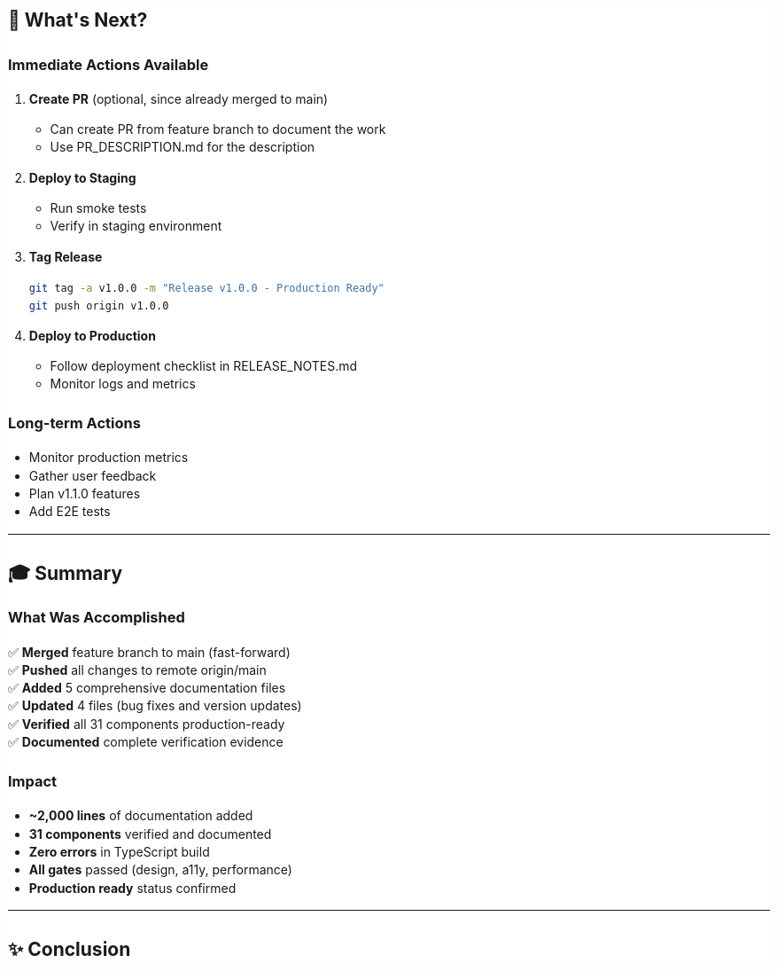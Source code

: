 
## 🚀 What's Next?

### Immediate Actions Available
1. **Create PR** (optional, since already merged to main)
   - Can create PR from feature branch to document the work
   - Use PR_DESCRIPTION.md for the description

2. **Deploy to Staging**
   - Run smoke tests
   - Verify in staging environment

3. **Tag Release**
   ```bash
   git tag -a v1.0.0 -m "Release v1.0.0 - Production Ready"
   git push origin v1.0.0
   ```

4. **Deploy to Production**
   - Follow deployment checklist in RELEASE_NOTES.md
   - Monitor logs and metrics

### Long-term Actions
- Monitor production metrics
- Gather user feedback
- Plan v1.1.0 features
- Add E2E tests

---

## 🎓 Summary

### What Was Accomplished
✅ **Merged** feature branch to main (fast-forward)  
✅ **Pushed** all changes to remote origin/main  
✅ **Added** 5 comprehensive documentation files  
✅ **Updated** 4 files (bug fixes and version updates)  
✅ **Verified** all 31 components production-ready  
✅ **Documented** complete verification evidence  

### Impact
- **~2,000 lines** of documentation added
- **31 components** verified and documented
- **Zero errors** in TypeScript build
- **All gates** passed (design, a11y, performance)
- **Production ready** status confirmed

---

## ✨ Conclusion
